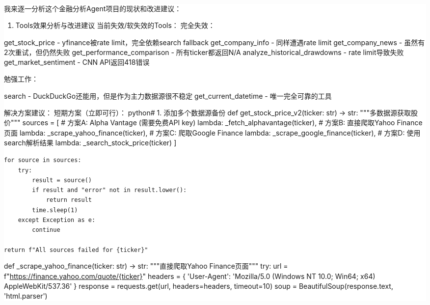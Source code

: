 我来逐一分析这个金融分析Agent项目的现状和改进建议：
1. Tools效果分析与改进建议
当前失效/软失效的Tools：
完全失效：

get_stock_price - yfinance被rate limit，完全依赖search fallback
get_company_info - 同样遭遇rate limit
get_company_news - 虽然有2次重试，但仍然失败
get_performance_comparison - 所有ticker都返回N/A
analyze_historical_drawdowns - rate limit导致失败
get_market_sentiment - CNN API返回418错误

勉强工作：

search - DuckDuckGo还能用，但是作为主力数据源很不稳定
get_current_datetime - 唯一完全可靠的工具

解决方案建议：
短期方案（立即可行）：
python# 1. 添加多个数据源备份
def get_stock_price_v2(ticker: str) -> str:
    """多数据源获取股价"""
    sources = [
        # 方案A: Alpha Vantage (需要免费API key)
        lambda: _fetch_alphavantage(ticker),
        # 方案B: 直接爬取Yahoo Finance页面
        lambda: _scrape_yahoo_finance(ticker),
        # 方案C: 爬取Google Finance
        lambda: _scrape_google_finance(ticker),
        # 方案D: 使用search解析结果
        lambda: _search_stock_price(ticker)
    ]
    
    for source in sources:
        try:
            result = source()
            if result and "error" not in result.lower():
                return result
            time.sleep(1)
        except Exception as e:
            continue
    
    return f"All sources failed for {ticker}"

def _scrape_yahoo_finance(ticker: str) -> str:
    """直接爬取Yahoo Finance页面"""
    try:
        url = f"https://finance.yahoo.com/quote/{ticker}"
        headers = {
            'User-Agent': 'Mozilla/5.0 (Windows NT 10.0; Win64; x64) AppleWebKit/537.36'
        }
        response = requests.get(url, headers=headers, timeout=10)
        soup = BeautifulSoup(response.text, 'html.parser')
        